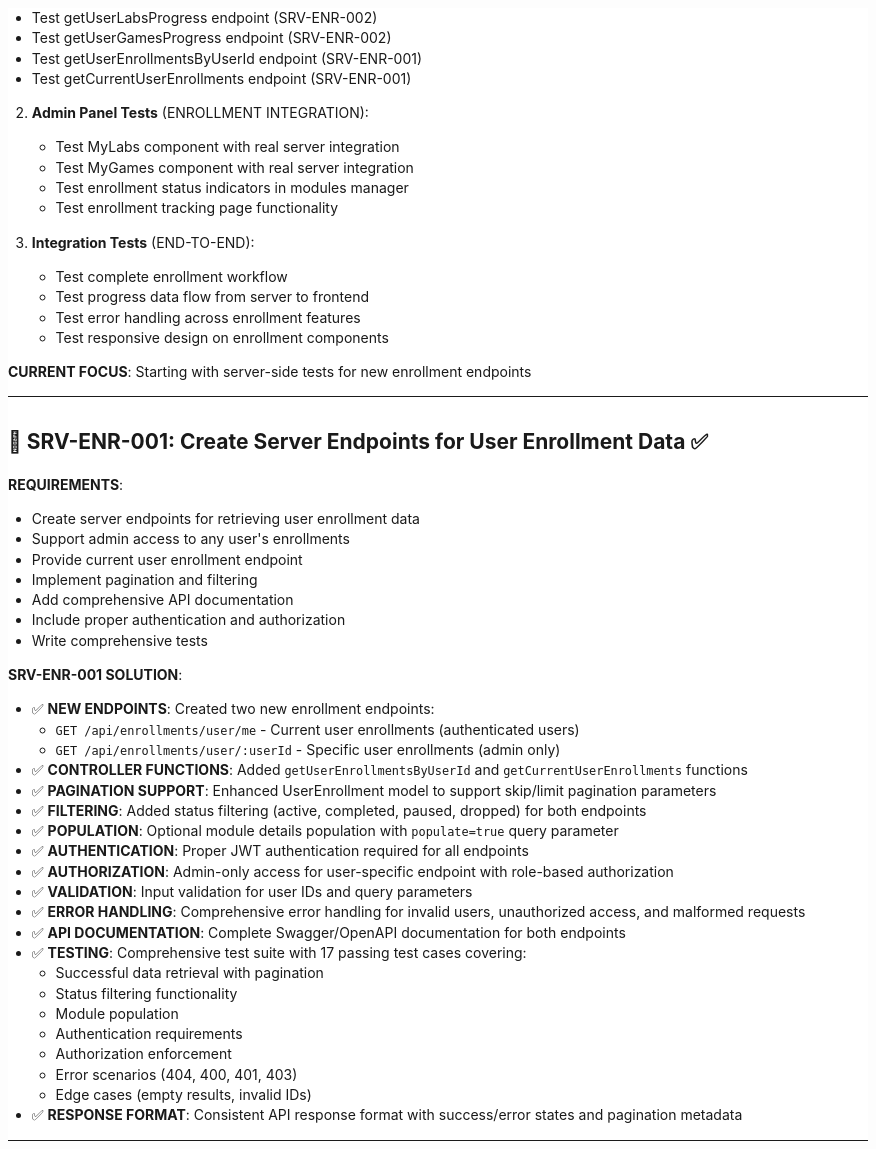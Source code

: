   - Test getUserLabsProgress endpoint (SRV-ENR-002)
   - Test getUserGamesProgress endpoint (SRV-ENR-002)
   - Test getUserEnrollmentsByUserId endpoint (SRV-ENR-001)
   - Test getCurrentUserEnrollments endpoint (SRV-ENR-001)

2. **Admin Panel Tests** (ENROLLMENT INTEGRATION):

   - Test MyLabs component with real server integration
   - Test MyGames component with real server integration
   - Test enrollment status indicators in modules manager
   - Test enrollment tracking page functionality

3. **Integration Tests** (END-TO-END):
   - Test complete enrollment workflow
   - Test progress data flow from server to frontend
   - Test error handling across enrollment features
   - Test responsive design on enrollment components

**CURRENT FOCUS**: Starting with server-side tests for new enrollment endpoints

---

## 🎯 **SRV-ENR-001: Create Server Endpoints for User Enrollment Data** ✅

**REQUIREMENTS**:

- Create server endpoints for retrieving user enrollment data
- Support admin access to any user's enrollments
- Provide current user enrollment endpoint
- Implement pagination and filtering
- Add comprehensive API documentation
- Include proper authentication and authorization
- Write comprehensive tests

**SRV-ENR-001 SOLUTION**:

- ✅ **NEW ENDPOINTS**: Created two new enrollment endpoints:
  - `GET /api/enrollments/user/me` - Current user enrollments (authenticated users)
  - `GET /api/enrollments/user/:userId` - Specific user enrollments (admin only)
- ✅ **CONTROLLER FUNCTIONS**: Added `getUserEnrollmentsByUserId` and `getCurrentUserEnrollments` functions
- ✅ **PAGINATION SUPPORT**: Enhanced UserEnrollment model to support skip/limit pagination parameters
- ✅ **FILTERING**: Added status filtering (active, completed, paused, dropped) for both endpoints
- ✅ **POPULATION**: Optional module details population with `populate=true` query parameter
- ✅ **AUTHENTICATION**: Proper JWT authentication required for all endpoints
- ✅ **AUTHORIZATION**: Admin-only access for user-specific endpoint with role-based authorization
- ✅ **VALIDATION**: Input validation for user IDs and query parameters
- ✅ **ERROR HANDLING**: Comprehensive error handling for invalid users, unauthorized access, and malformed requests
- ✅ **API DOCUMENTATION**: Complete Swagger/OpenAPI documentation for both endpoints
- ✅ **TESTING**: Comprehensive test suite with 17 passing test cases covering:
  - Successful data retrieval with pagination
  - Status filtering functionality
  - Module population
  - Authentication requirements
  - Authorization enforcement
  - Error scenarios (404, 400, 401, 403)
  - Edge cases (empty results, invalid IDs)
- ✅ **RESPONSE FORMAT**: Consistent API response format with success/error states and pagination metadata

---